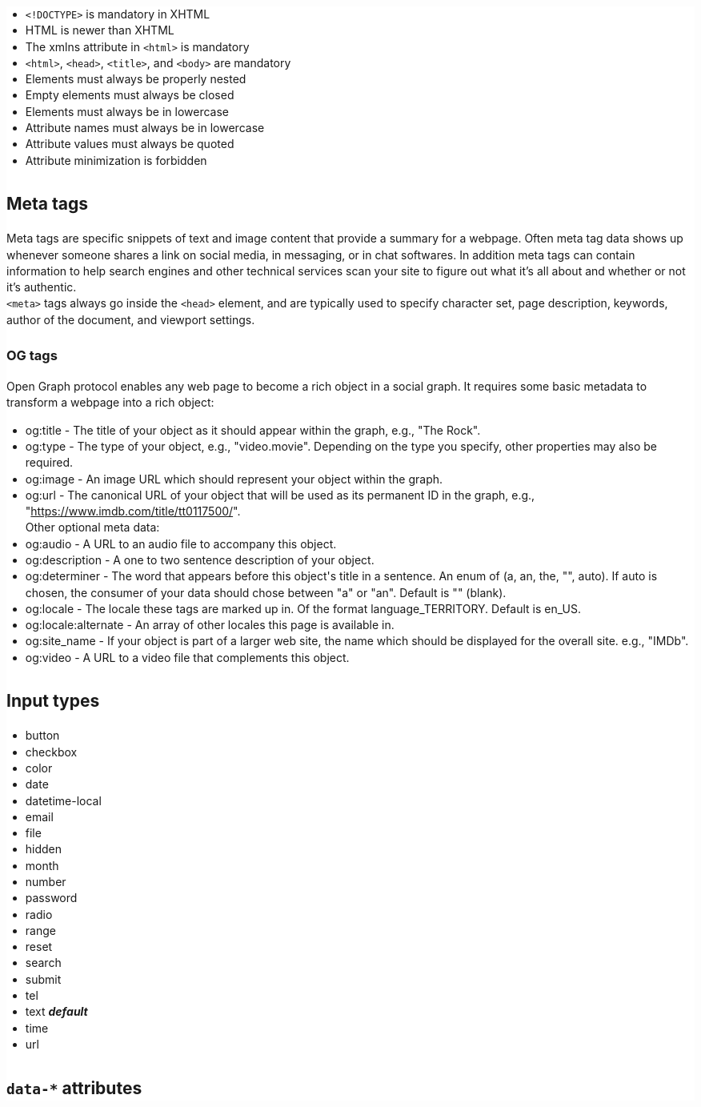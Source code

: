 * `<!DOCTYPE>` is mandatory in XHTML
* HTML is newer than XHTML
* The xmlns attribute in `<html>` is mandatory
* `<html>`, `<head>`, `<title>`, and `<body>` are mandatory
* Elements must always be properly nested
* Empty elements must always be closed
* Elements must always be in lowercase
* Attribute names must always be in lowercase
* Attribute values must always be quoted
* Attribute minimization is forbidden  
## Meta tags
Meta tags are specific snippets of text and image content that provide a summary for a webpage. Often meta tag data shows up whenever someone shares a link on social media, in messaging, or in chat softwares. In addition meta tags can contain information to help search engines and other technical services scan your site to figure out what it’s all about and whether or not it’s authentic.  
`<meta>` tags always go inside the `<head>` element, and are typically used to specify character set, page description, keywords, author of the document, and viewport settings.
### OG tags
Open Graph protocol enables any web page to become a rich object in a social graph. It requires some basic metadata to transform a webpage into a rich object:
* og:title - The title of your object as it should appear within the graph, e.g., "The Rock".
* og:type - The type of your object, e.g., "video.movie". Depending on the type you specify, other properties may also be required.
* og:image - An image URL which should represent your object within the graph.
* og:url - The canonical URL of your object that will be used as its permanent ID in the graph, e.g., "https://www.imdb.com/title/tt0117500/".  
Other optional meta data:
* og:audio - A URL to an audio file to accompany this object.
* og:description - A one to two sentence description of your object.
* og:determiner - The word that appears before this object's title in a sentence. An enum of (a, an, the, "", auto). If auto is chosen, the consumer of your data should chose between "a" or "an". Default is "" (blank).
* og:locale - The locale these tags are marked up in. Of the format language_TERRITORY. Default is en_US.
* og:locale:alternate - An array of other locales this page is available in.
* og:site_name - If your object is part of a larger web site, the name which should be displayed for the overall site. e.g., "IMDb".
* og:video - A URL to a video file that complements this object.  
## Input types
* button 
* checkbox 
* color 
* date 
* datetime-local 
* email 
* file 
* hidden 
* month 
* number 
* password 
* radio 
* range 
* reset 
* search 
* submit 
* tel 
* text ***default*** 
* time 
* url  
## `data-*` attributes  